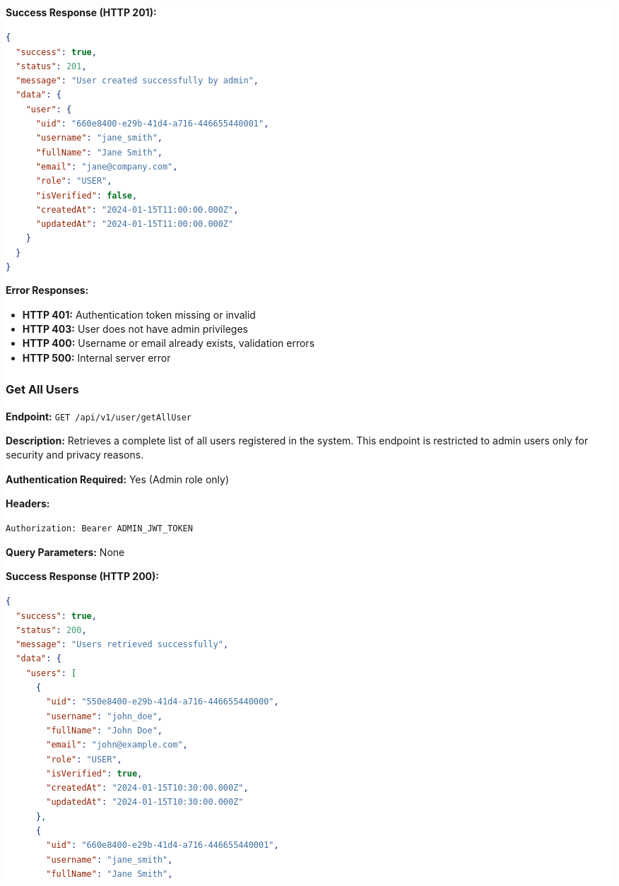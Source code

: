 **Success Response (HTTP 201):**

```json
{
  "success": true,
  "status": 201,
  "message": "User created successfully by admin",
  "data": {
    "user": {
      "uid": "660e8400-e29b-41d4-a716-446655440001",
      "username": "jane_smith",
      "fullName": "Jane Smith",
      "email": "jane@company.com",
      "role": "USER",
      "isVerified": false,
      "createdAt": "2024-01-15T11:00:00.000Z",
      "updatedAt": "2024-01-15T11:00:00.000Z"
    }
  }
}
```

**Error Responses:**

- **HTTP 401:** Authentication token missing or invalid
- **HTTP 403:** User does not have admin privileges
- **HTTP 400:** Username or email already exists, validation errors
- **HTTP 500:** Internal server error

### Get All Users

**Endpoint:** `GET /api/v1/user/getAllUser`

**Description:** Retrieves a complete list of all users registered in the system. This endpoint is restricted to admin users only for security and privacy reasons.

**Authentication Required:** Yes (Admin role only)

**Headers:**

```
Authorization: Bearer ADMIN_JWT_TOKEN
```

**Query Parameters:** None

**Success Response (HTTP 200):**

```json
{
  "success": true,
  "status": 200,
  "message": "Users retrieved successfully",
  "data": {
    "users": [
      {
        "uid": "550e8400-e29b-41d4-a716-446655440000",
        "username": "john_doe",
        "fullName": "John Doe",
        "email": "john@example.com",
        "role": "USER",
        "isVerified": true,
        "createdAt": "2024-01-15T10:30:00.000Z",
        "updatedAt": "2024-01-15T10:30:00.000Z"
      },
      {
        "uid": "660e8400-e29b-41d4-a716-446655440001",
        "username": "jane_smith",
        "fullName": "Jane Smith",
```